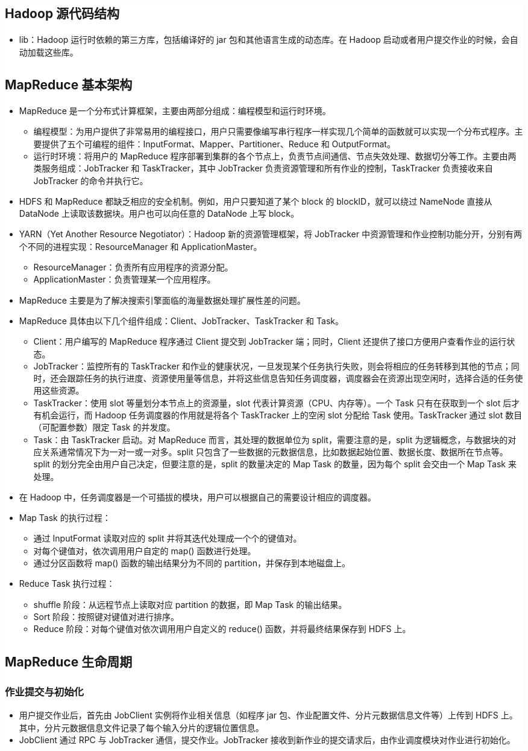 ## Hadoop 源代码结构

- lib：Hadoop 运行时依赖的第三方库，包括编译好的 jar 包和其他语言生成的动态库。在 Hadoop 启动或者用户提交作业的时候，会自动加载这些库。

## MapReduce 基本架构

- MapReduce 是一个分布式计算框架，主要由两部分组成：编程模型和运行时环境。
	- 编程模型：为用户提供了非常易用的编程接口，用户只需要像编写串行程序一样实现几个简单的函数就可以实现一个分布式程序。主要提供了五个可编程的组件：InputFormat、Mapper、Partitioner、Reduce 和 OutputFormat。
	- 运行时环境：将用户的 MapReduce 程序部署到集群的各个节点上，负责节点间通信、节点失效处理、数据切分等工作。主要由两类服务组成：JobTracker 和 TaskTracker，其中 JobTracker 负责资源管理和所有作业的控制，TaskTracker 负责接收来自 JobTracker 的命令并执行它。
	
	
- HDFS 和 MapReduce 都缺乏相应的安全机制。例如，用户只要知道了某个 block 的 blockID，就可以绕过 NameNode 直接从 DataNode 上读取该数据块。用户也可以向任意的 DataNode 上写 block。

- YARN（Yet Another Resource Negotiator）：Hadoop 新的资源管理框架，将 JobTracker 中资源管理和作业控制功能分开，分别有两个不同的进程实现：ResourceManager 和 ApplicationMaster。
	- ResourceManager：负责所有应用程序的资源分配。
	- ApplicationMaster：负责管理某一个应用程序。
	

- MapReduce 主要是为了解决搜索引擎面临的海量数据处理扩展性差的问题。

- MapReduce 具体由以下几个组件组成：Client、JobTracker、TaskTracker 和 Task。
	- Client：用户编写的 MapReduce 程序通过 Client 提交到 JobTracker 端；同时，Client 还提供了接口方便用户查看作业的运行状态。
	- JobTracker：监控所有的 TaskTracker 和作业的健康状况，一旦发现某个任务执行失败，则会将相应的任务转移到其他的节点；同时，还会跟踪任务的执行进度、资源使用量等信息，并将这些信息告知任务调度器，调度器会在资源出现空闲时，选择合适的任务使用这些资源。
	- TaskTracker：使用 slot 等量划分本节点上的资源量，slot 代表计算资源（CPU、内存等）。一个 Task 只有在获取到一个 slot 后才有机会运行，而 Hadoop 任务调度器的作用就是将各个 TaskTracker 上的空闲 slot 分配给 Task 使用。TaskTracker 通过 slot 数目（可配置参数）限定 Task 的并发度。
	- Task：由 TaskTracker 启动。对 MapReduce 而言，其处理的数据单位为 split，需要注意的是，split 为逻辑概念，与数据块的对应关系通常情况下为一对一或一对多。split 只包含了一些数据的元数据信息，比如数据起始位置、数据长度、数据所在节点等。split 的划分完全由用户自己决定，但要注意的是，split 的数量决定的 Map Task 的数量，因为每个 split 会交由一个 Map Task 来处理。
	

- 在 Hadoop 中，任务调度器是一个可插拔的模块，用户可以根据自己的需要设计相应的调度器。

- Map Task 的执行过程：
	- 通过 InputFormat 读取对应的 split 并将其迭代处理成一个个的键值对。
	- 对每个键值对，依次调用用户自定的 map() 函数进行处理。
	- 通过分区函数将 map() 函数的输出结果分为不同的 partition，并保存到本地磁盘上。


- Reduce Task 执行过程：
	- shuffle 阶段：从远程节点上读取对应 partition 的数据，即 Map Task 的输出结果。
	- Sort 阶段：按照键对键值对进行排序。
	- Reduce 阶段：对每个键值对依次调用用户自定义的 reduce() 函数，并将最终结果保存到 HDFS 上。

## MapReduce 生命周期

### 作业提交与初始化

- 用户提交作业后，首先由 JobClient 实例将作业相关信息（如程序 jar 包、作业配置文件、分片元数据信息文件等）上传到 HDFS 上。其中，分片元数据信息文件记录了每个输入分片的逻辑位置信息。
- JobClient 通过 RPC 与 JobTracker 通信，提交作业。JobTracker 接收到新作业的提交请求后，由作业调度模块对作业进行初始化。
